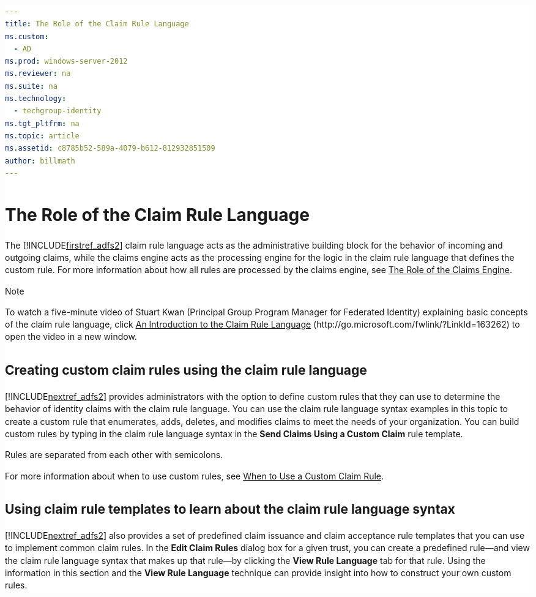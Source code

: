 ```yaml
---
title: The Role of the Claim Rule Language
ms.custom: 
  - AD
ms.prod: windows-server-2012
ms.reviewer: na
ms.suite: na
ms.technology: 
  - techgroup-identity
ms.tgt_pltfrm: na
ms.topic: article
ms.assetid: c8785b52-589a-4079-b612-812932851509
author: billmath
---
```

# The Role of the Claim Rule Language
The [!INCLUDE[firstref_adfs2](../Token/firstref_adfs2_md.md)] claim rule language acts as the administrative building block for the behavior of incoming and outgoing claims, while the claims engine acts as the processing engine for the logic in the claim rule language that defines the custom rule. For more information about how all rules are processed by the claims engine, see [The Role of the Claims Engine](../Topic/The-Role-of-the-Claims-Engine.md).  
  
> [!NOTE]  
> To watch a five\-minute video of Stuart Kwan \(Principal Group Program Manager for Federated Identity\) explaining basic concepts of the claim rule language, click [An Introduction to the Claim Rule Language](http://go.microsoft.com/fwlink/?LinkId=163262) \(http:\/\/go.microsoft.com\/fwlink\/?LinkId\=163262\) to open the video in a new window.  
  
## Creating custom claim rules using the claim rule language  
[!INCLUDE[nextref_adfs2](../Token/nextref_adfs2_md.md)] provides administrators with the option to define custom rules that they can use to determine the behavior of identity claims with the claim rule language. You can use the claim rule language syntax examples in this topic to create a custom rule that enumerates, adds, deletes, and modifies claims to meet the needs of your organization. You can build custom rules by typing in the claim rule language syntax in the **Send Claims Using a Custom Claim** rule template.  
  
Rules are separated from each other with semicolons.  
  
For more information about when to use custom rules, see [When to Use a Custom Claim Rule](../Topic/When-to-Use-a-Custom-Claim-Rule.md).  
  
## Using claim rule templates to learn about the claim rule language syntax  
[!INCLUDE[nextref_adfs2](../Token/nextref_adfs2_md.md)] also provides a set of predefined claim issuance and claim acceptance rule templates that you can use to implement common claim rules. In the **Edit Claim Rules** dialog box for a given trust, you can create a predefined rule—and view the claim rule language syntax that makes up that rule—by clicking the **View Rule Language** tab for that rule. Using the information in this section and the **View Rule Language** technique can provide insight into how to construct your own custom rules.  
  